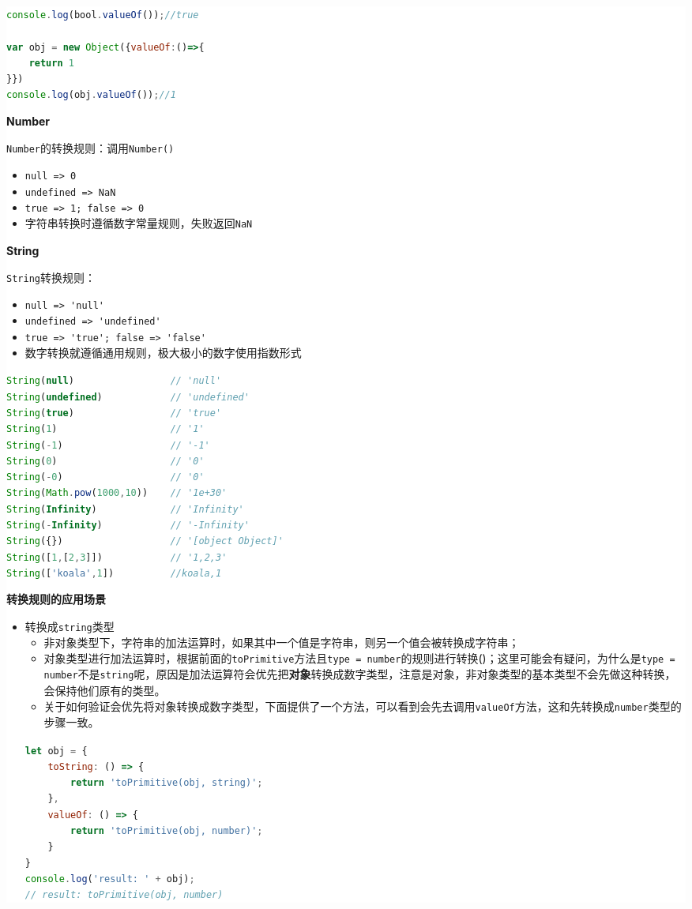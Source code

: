 ```javascript
console.log(bool.valueOf());//true

var obj = new Object({valueOf:()=>{
    return 1
}})
console.log(obj.valueOf());//1
```

**Number**

`Number`的转换规则：调用`Number()`
- `null => 0`
- `undefined => NaN`
- `true => 1; false => 0`
- 字符串转换时遵循数字常量规则，失败返回`NaN`

**String**

`String`转换规则：
- `null => 'null'`
- `undefined => 'undefined'`
- `true => 'true'; false => 'false'`
- 数字转换就遵循通用规则，极大极小的数字使用指数形式

```javascript
String(null)                 // 'null'
String(undefined)            // 'undefined'
String(true)                 // 'true'
String(1)                    // '1'
String(-1)                   // '-1'
String(0)                    // '0'
String(-0)                   // '0'
String(Math.pow(1000,10))    // '1e+30'
String(Infinity)             // 'Infinity'
String(-Infinity)            // '-Infinity'
String({})                   // '[object Object]'
String([1,[2,3]])            // '1,2,3'
String(['koala',1])          //koala,1
```

**转换规则的应用场景**

- 转换成`string`类型
	- 非对象类型下，字符串的加法运算时，如果其中一个值是字符串，则另一个值会被转换成字符串；
	- 对象类型进行加法运算时，根据前面的`toPrimitive`方法且`type = number`的规则进行转换()；这里可能会有疑问，为什么是`type = number`不是`string`呢，原因是加法运算符会优先把**对象**转换成数字类型，注意是对象，非对象类型的基本类型不会先做这种转换，会保持他们原有的类型。
	- 关于如何验证会优先将对象转换成数字类型，下面提供了一个方法，可以看到会先去调用`valueOf`方法，这和先转换成`number`类型的步骤一致。
	```javascript
	let obj = {
		toString: () => {
			return 'toPrimitive(obj, string)';
		},
		valueOf: () => {
			return 'toPrimitive(obj, number)';
		}
	}
	console.log('result: ' + obj);
	// result: toPrimitive(obj, number)
	```
